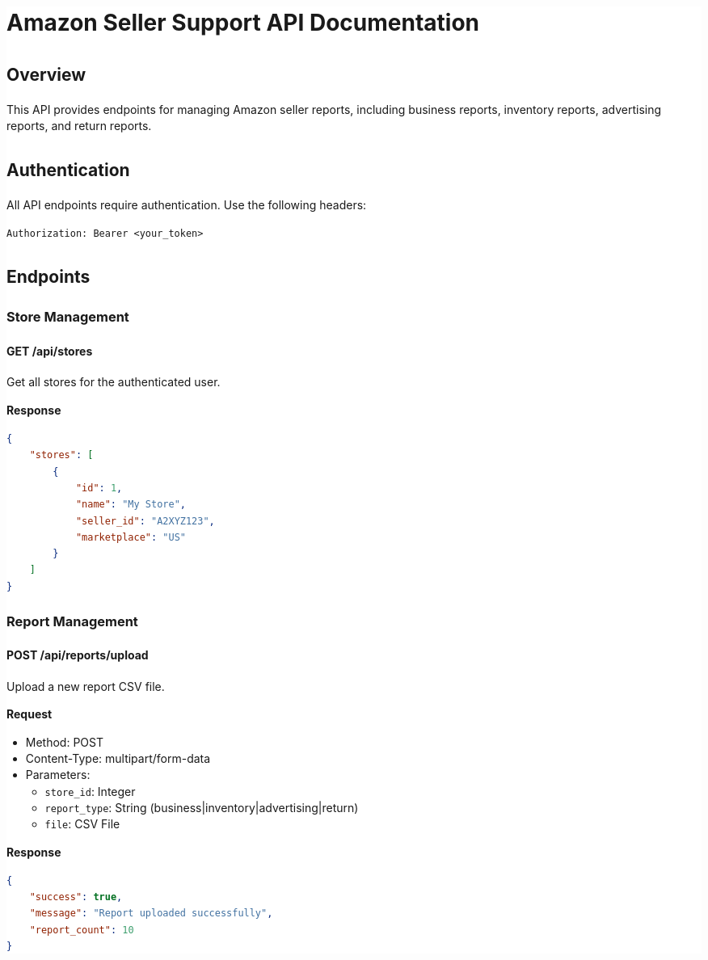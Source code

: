 # Amazon Seller Support API Documentation

## Overview
This API provides endpoints for managing Amazon seller reports, including business reports, inventory reports, advertising reports, and return reports.

## Authentication
All API endpoints require authentication. Use the following headers:
```
Authorization: Bearer <your_token>
```

## Endpoints

### Store Management

#### GET /api/stores
Get all stores for the authenticated user.

**Response**
```json
{
    "stores": [
        {
            "id": 1,
            "name": "My Store",
            "seller_id": "A2XYZ123",
            "marketplace": "US"
        }
    ]
}
```

### Report Management

#### POST /api/reports/upload
Upload a new report CSV file.

**Request**
- Method: POST
- Content-Type: multipart/form-data
- Parameters:
  - `store_id`: Integer
  - `report_type`: String (business|inventory|advertising|return)
  - `file`: CSV File

**Response**
```json
{
    "success": true,
    "message": "Report uploaded successfully",
    "report_count": 10
}
```
